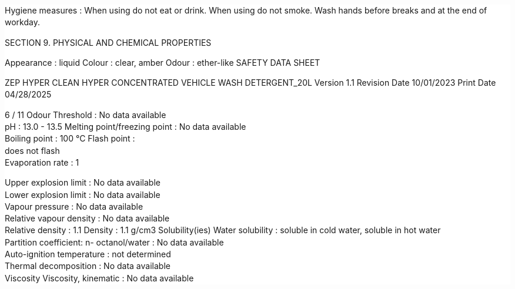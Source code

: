 Hygiene measures 
: When using do not eat or drink. 
When using do not smoke. 
Wash hands before breaks and at the end of workday. 
 
 
 
SECTION 9. PHYSICAL AND CHEMICAL PROPERTIES 
 
Appearance 
: liquid 
Colour 
:  clear, amber 
Odour 
:  ether-like 
SAFETY DATA SHEET 
 
ZEP HYPER CLEAN HYPER CONCENTRATED VEHICLE WASH 
DETERGENT_20L 
Version 1.1 
Revision Date 10/01/2023 
Print Date 04/28/2025  
 
 
6 / 11 
Odour Threshold 
:  No data available  
pH 
: 13.0 - 13.5 
Melting point/freezing point 
: No data available  
Boiling point 
: 100 °C 
Flash point 
:  
does not flash  
Evaporation rate 
:  1 
 
Upper explosion limit 
: No data available  
Lower explosion limit 
: No data available  
Vapour pressure 
: No data available  
Relative vapour density 
: No data available  
Relative density 
: 1.1 
Density 
: 1.1 g/cm3 
Solubility(ies) 
Water solubility 
: soluble in cold water, soluble in hot water  
Partition coefficient: n-
octanol/water 
: No data available  
Auto-ignition temperature 
: not determined  
Thermal decomposition 
:  No data available  
Viscosity 
Viscosity, kinematic 
: No data available  
 